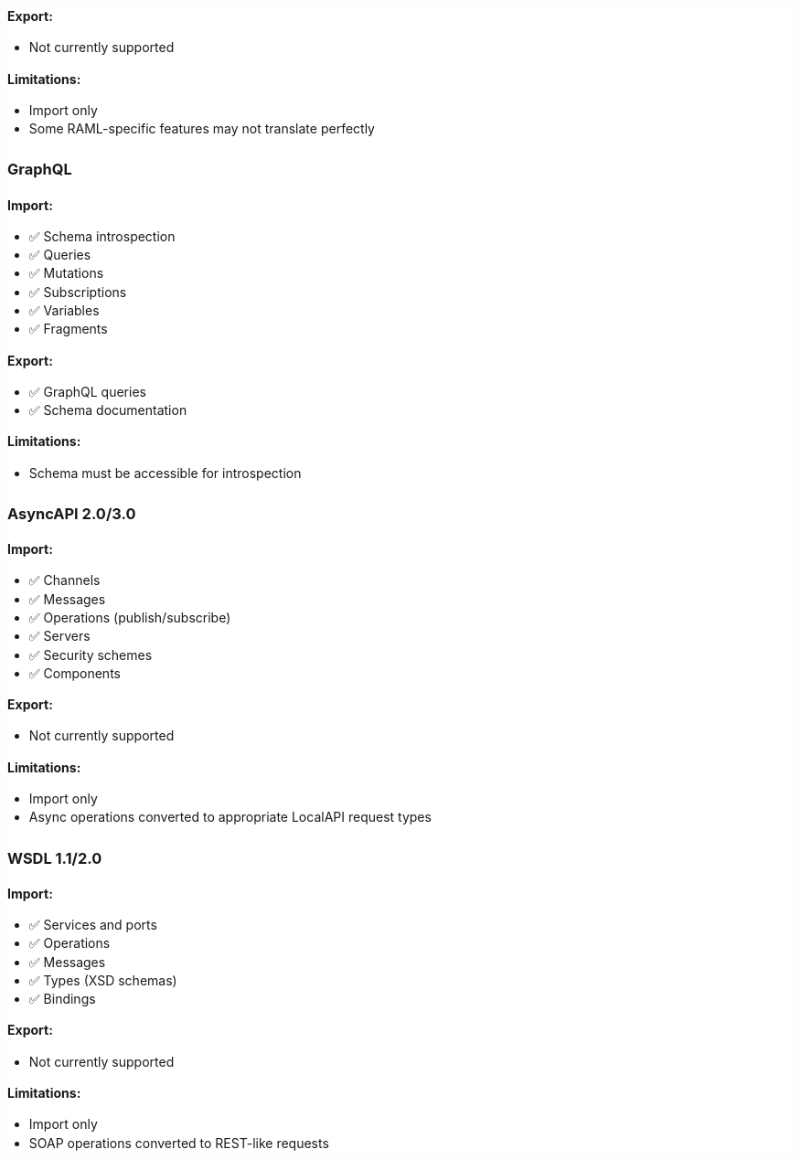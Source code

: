 **Export:**
- Not currently supported

**Limitations:**
- Import only
- Some RAML-specific features may not translate perfectly

### GraphQL

**Import:**
- ✅ Schema introspection
- ✅ Queries
- ✅ Mutations
- ✅ Subscriptions
- ✅ Variables
- ✅ Fragments

**Export:**
- ✅ GraphQL queries
- ✅ Schema documentation

**Limitations:**
- Schema must be accessible for introspection

### AsyncAPI 2.0/3.0

**Import:**
- ✅ Channels
- ✅ Messages
- ✅ Operations (publish/subscribe)
- ✅ Servers
- ✅ Security schemes
- ✅ Components

**Export:**
- Not currently supported

**Limitations:**
- Import only
- Async operations converted to appropriate LocalAPI request types

### WSDL 1.1/2.0

**Import:**
- ✅ Services and ports
- ✅ Operations
- ✅ Messages
- ✅ Types (XSD schemas)
- ✅ Bindings

**Export:**
- Not currently supported

**Limitations:**
- Import only
- SOAP operations converted to REST-like requests
